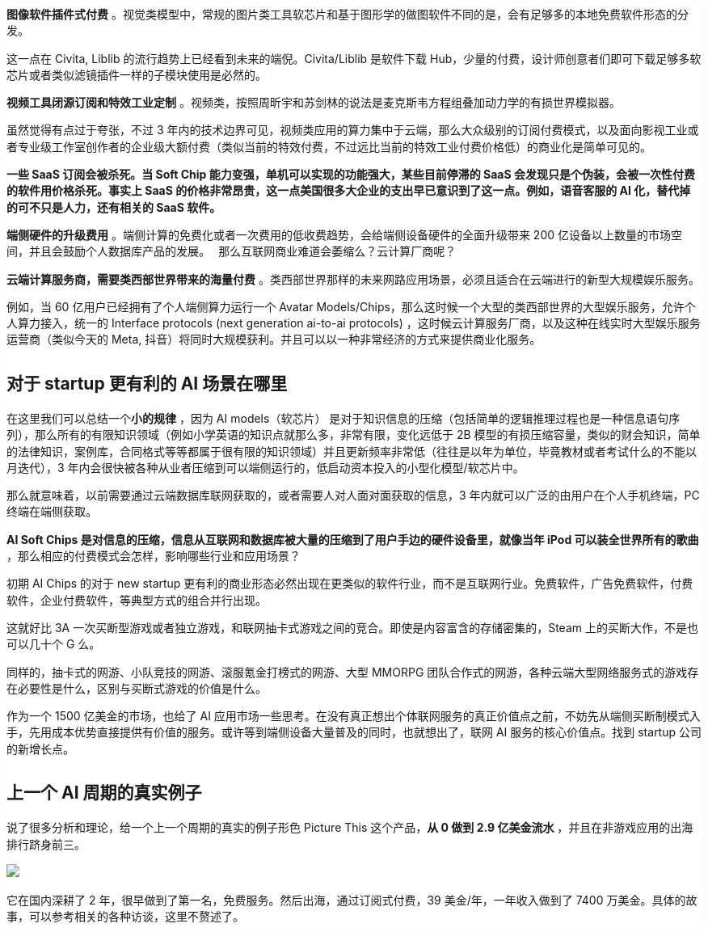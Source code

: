 **图像软件插件式付费** 。视觉类模型中，常规的图片类工具软芯片和基于图形学的做图软件不同的是，会有足够多的本地免费软件形态的分发。

这一点在 Civita, Liblib 的流行趋势上已经看到未来的端倪。Civita/Liblib 是软件下载
Hub，少量的付费，设计师创意者们即可下载足够多软芯片或者类似滤镜插件一样的子模块使用是必然的。

**视频工具闭源订阅和特效工业定制** 。视频类，按照周昕宇和苏剑林的说法是麦克斯韦方程组叠加动力学的有损世界模拟器。

虽然觉得有点过于夸张，不过 3
年内的技术边界可见，视频类应用的算力集中于云端，那么大众级别的订阅付费模式，以及面向影视工业或者专业级工作室创作者的企业级大额付费（类似当前的特效付费，不过远比当前的特效工业付费价格低）的商业化是简单可见的。

**一些 SaaS 订阅会被杀死。当 Soft Chip 能力变强，单机可以实现的功能强大，某些目前停滞的 SaaS
会发现只是个伪装，会被一次性付费的软件用价格杀死。事实上 SaaS 的价格非常昂贵，这一点美国很多大企业的支出早已意识到了这一点。例如，语音客服的 AI
化，替代掉的可不只是人力，还有相关的 SaaS 软件。**

**端侧硬件的升级费用** 。端侧计算的免费化或者一次费用的低收费趋势，会给端侧设备硬件的全面升级带来 200
亿设备以上数量的市场空间，并且会鼓励个人数据库产品的发展。⠀那么互联网商业难道会萎缩么？云计算厂商呢？

**云端计算服务商，需要类西部世界带来的海量付费** 。类西部世界那样的未来网路应用场景，必须且适合在云端进行的新型大规模娱乐服务。

例如，当 60 亿用户已经拥有了个人端侧算力运行一个 Avatar
Models/Chips，那么这时候一个大型的类西部世界的大型娱乐服务，允许个人算力接入，统一的 Interface protocols (next
generation ai-to-ai protocols) ，这时候云计算服务厂商，以及这种在线实时大型娱乐服务运营商（类似今天的 Meta,
抖音）将同时大规模获利。并且可以以一种非常经济的方式来提供商业化服务。

## 对于 startup 更有利的 AI 场景在哪里

在这里我们可以总结一个**小的规律** ，因为 AI models（软芯片）
是对于知识信息的压缩（包括简单的逻辑推理过程也是一种信息语句序列），那么所有的有限知识领域（例如小学英语的知识点就那么多，非常有限，变化远低于 2B
模型的有损压缩容量，类似的财会知识，简单的法律知识，案例库，合同格式等等都属于很有限的知识领域）并且更新频率非常低（往往是以年为单位，毕竟教材或者考试什么的不能以月迭代），3
年内会很快被各种从业者压缩到可以端侧运行的，低启动资本投入的小型化模型/软芯片中。

那么就意味着，以前需要通过云端数据库联网获取的，或者需要人对人面对面获取的信息，3 年内就可以广泛的由用户在个人手机终端，PC 终端在端侧获取。

**AI Soft Chips 是对信息的压缩，信息从互联网和数据库被大量的压缩到了用户手边的硬件设备里，就像当年 iPod 可以装全世界所有的歌曲**
，那么相应的付费模式会怎样，影响哪些行业和应用场景？

初期 AI Chips 的对于 new startup
更有利的商业形态必然出现在更类似的软件行业，而不是互联网行业。免费软件，广告免费软件，付费软件，企业付费软件，等典型方式的组合并行出现。

这就好比 3A 一次买断型游戏或者独立游戏，和联网抽卡式游戏之间的竞合。即使是内容富含的存储密集的，Steam 上的买断大作，不是也可以几十个 G 么。

同样的，抽卡式的网游、小队竞技的网游、滚服氪金打榜式的网游、大型 MMORPG
团队合作式的网游，各种云端大型网络服务式的游戏存在必要性是什么，区别与买断式游戏的价值是什么。

作为一个 1500 亿美金的市场，也给了 AI
应用市场一些思考。在没有真正想出个体联网服务的真正价值点之前，不妨先从端侧买断制模式入手，先用成本优势直接提供有价值的服务。或许等到端侧设备大量普及的同时，也就想出了，联网
AI 服务的核心价值点。找到 startup 公司的新增长点。

## 上一个 AI 周期的真实例子

说了很多分析和理论，给一个上一个周期的真实的例子形色 Picture This 这个产品，**从 0 做到 2.9 亿美金流水**
，并且在非游戏应用的出海排行跻身前三。

![](https://mmbiz.qpic.cn/sz_mmbiz_jpg/sBQys0vjP4oymwVPPG6TJuefnrCrLIFAeu1TnLSl7Mp4le6gibrQfaNOZqmOycFE8zbhWibkkqPmo0u3Q52r2HOA/640?wx_fmt=jpeg&from=appmsg)

它在国内深耕了 2 年，很早做到了第一名，免费服务。然后出海，通过订阅式付费，39 美金/年，一年收入做到了 7400
万美金。具体的故事，可以参考相关的各种访谈，这里不赘述了。
